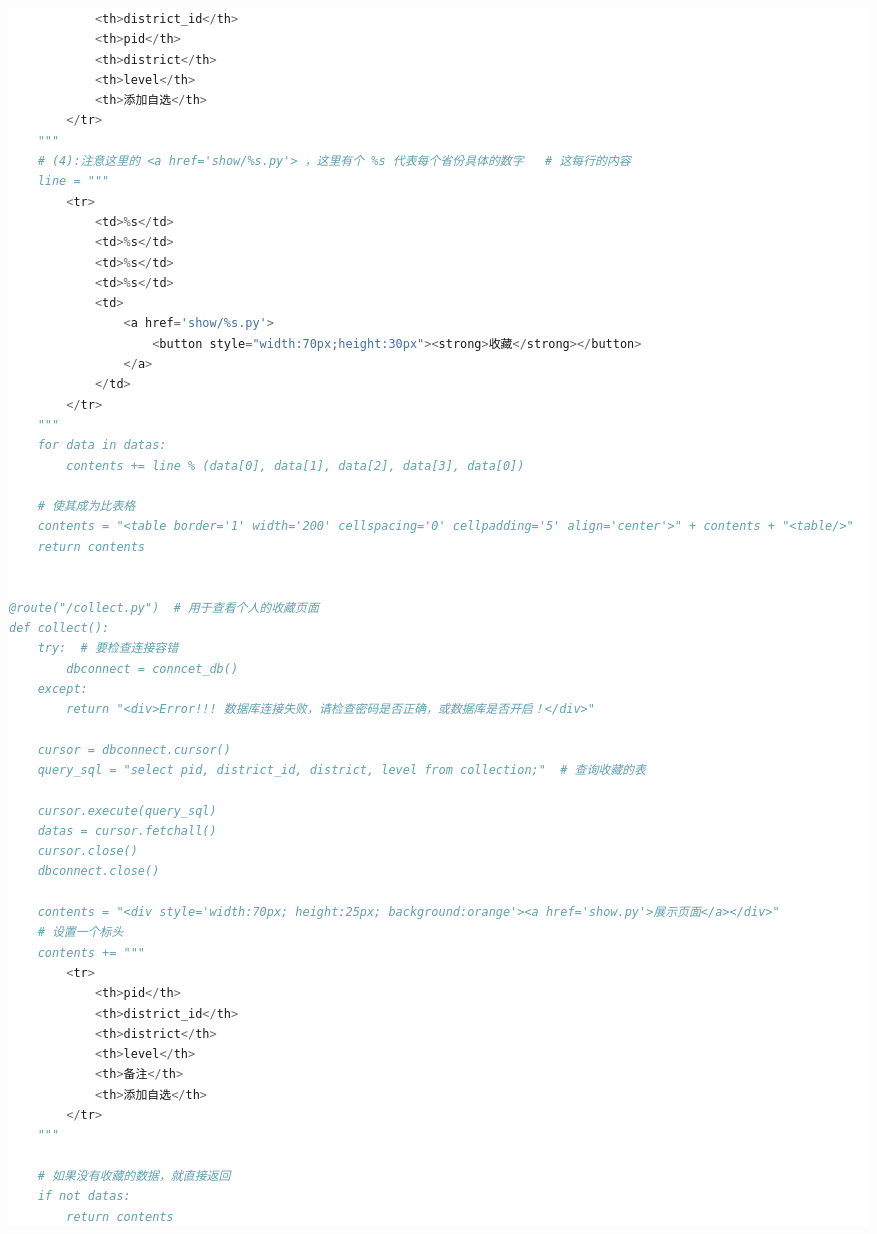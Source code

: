 ```python
            <th>district_id</th>
            <th>pid</th>
            <th>district</th>
            <th>level</th>
            <th>添加自选</th>
        </tr>
    """
    # (4):注意这里的 <a href='show/%s.py'> ，这里有个 %s 代表每个省份具体的数字   # 这每行的内容
    line = """  
        <tr>
            <td>%s</td>
            <td>%s</td>
            <td>%s</td>
            <td>%s</td>
            <td>
                <a href='show/%s.py'> 
                    <button style="width:70px;height:30px"><strong>收藏</strong></button>
                </a>
            </td>
        </tr>
    """
    for data in datas:
        contents += line % (data[0], data[1], data[2], data[3], data[0])

    # 使其成为比表格
    contents = "<table border='1' width='200' cellspacing='0' cellpadding='5' align='center'>" + contents + "<table/>"
    return contents


@route("/collect.py")  # 用于查看个人的收藏页面
def collect():
    try:  # 要检查连接容错
        dbconnect = conncet_db()
    except:
        return "<div>Error!!! 数据库连接失败，请检查密码是否正确，或数据库是否开启！</div>"

    cursor = dbconnect.cursor()
    query_sql = "select pid, district_id, district, level from collection;"  # 查询收藏的表

    cursor.execute(query_sql)
    datas = cursor.fetchall()
    cursor.close()
    dbconnect.close()

    contents = "<div style='width:70px; height:25px; background:orange'><a href='show.py'>展示页面</a></div>"
    # 设置一个标头
    contents += """
        <tr>
            <th>pid</th>
            <th>district_id</th>
            <th>district</th>
            <th>level</th>
            <th>备注</th>
            <th>添加自选</th>
        </tr>
    """

    # 如果没有收藏的数据，就直接返回
    if not datas:
        return contents

```